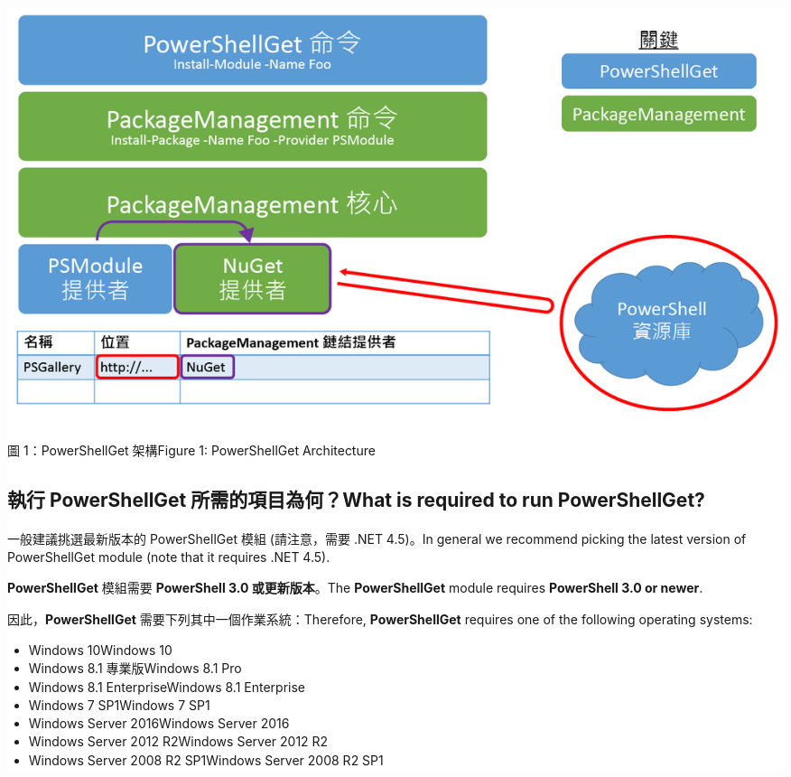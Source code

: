 ![PowerShellGet 架構](Images/powershellgetArchitecture.png)

<span data-ttu-id="b5daa-237">圖 1：PowerShellGet 架構</span><span class="sxs-lookup"><span data-stu-id="b5daa-237">Figure 1: PowerShellGet Architecture</span></span>

## <a name="what-is-required-to-run-powershellget"></a><span data-ttu-id="b5daa-238">執行 PowerShellGet 所需的項目為何？</span><span class="sxs-lookup"><span data-stu-id="b5daa-238">What is required to run PowerShellGet?</span></span>

<span data-ttu-id="b5daa-239">一般建議挑選最新版本的 PowerShellGet 模組 (請注意，需要 .NET 4.5)。</span><span class="sxs-lookup"><span data-stu-id="b5daa-239">In general we recommend picking the latest version of PowerShellGet module (note that it requires .NET 4.5).</span></span>

<span data-ttu-id="b5daa-240">**PowerShellGet** 模組需要 **PowerShell 3.0 或更新版本**。</span><span class="sxs-lookup"><span data-stu-id="b5daa-240">The **PowerShellGet** module requires **PowerShell 3.0 or newer**.</span></span>

<span data-ttu-id="b5daa-241">因此，**PowerShellGet** 需要下列其中一個作業系統：</span><span class="sxs-lookup"><span data-stu-id="b5daa-241">Therefore, **PowerShellGet** requires one of the following operating systems:</span></span>

- <span data-ttu-id="b5daa-242">Windows 10</span><span class="sxs-lookup"><span data-stu-id="b5daa-242">Windows 10</span></span>
- <span data-ttu-id="b5daa-243">Windows 8.1 專業版</span><span class="sxs-lookup"><span data-stu-id="b5daa-243">Windows 8.1 Pro</span></span>
- <span data-ttu-id="b5daa-244">Windows 8.1 Enterprise</span><span class="sxs-lookup"><span data-stu-id="b5daa-244">Windows 8.1 Enterprise</span></span>
- <span data-ttu-id="b5daa-245">Windows 7 SP1</span><span class="sxs-lookup"><span data-stu-id="b5daa-245">Windows 7 SP1</span></span>
- <span data-ttu-id="b5daa-246">Windows Server 2016</span><span class="sxs-lookup"><span data-stu-id="b5daa-246">Windows Server 2016</span></span>
- <span data-ttu-id="b5daa-247">Windows Server 2012 R2</span><span class="sxs-lookup"><span data-stu-id="b5daa-247">Windows Server 2012 R2</span></span>
- <span data-ttu-id="b5daa-248">Windows Server 2008 R2 SP1</span><span class="sxs-lookup"><span data-stu-id="b5daa-248">Windows Server 2008 R2 SP1</span></span>

